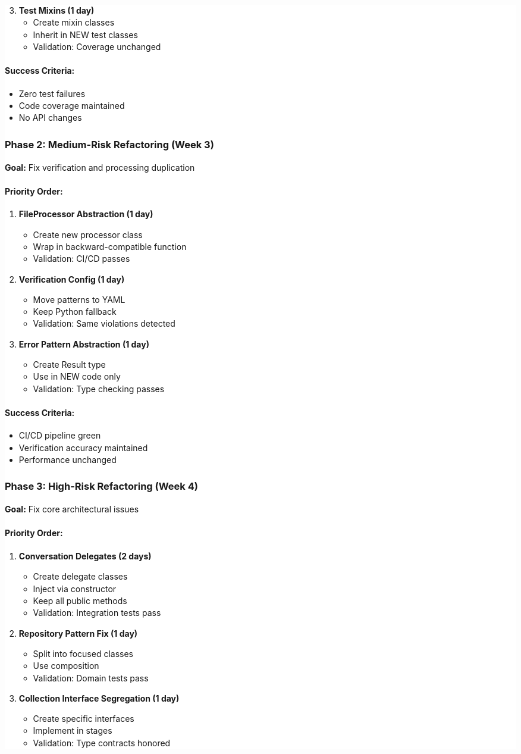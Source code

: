 3. **Test Mixins (1 day)**
   - Create mixin classes
   - Inherit in NEW test classes
   - Validation: Coverage unchanged

#### Success Criteria:
- Zero test failures
- Code coverage maintained
- No API changes

### Phase 2: Medium-Risk Refactoring (Week 3)
**Goal:** Fix verification and processing duplication

#### Priority Order:
1. **FileProcessor Abstraction (1 day)**
   - Create new processor class
   - Wrap in backward-compatible function
   - Validation: CI/CD passes

2. **Verification Config (1 day)**
   - Move patterns to YAML
   - Keep Python fallback
   - Validation: Same violations detected

3. **Error Pattern Abstraction (1 day)**
   - Create Result type
   - Use in NEW code only
   - Validation: Type checking passes

#### Success Criteria:
- CI/CD pipeline green
- Verification accuracy maintained
- Performance unchanged

### Phase 3: High-Risk Refactoring (Week 4)
**Goal:** Fix core architectural issues

#### Priority Order:
1. **Conversation Delegates (2 days)**
   - Create delegate classes
   - Inject via constructor
   - Keep all public methods
   - Validation: Integration tests pass

2. **Repository Pattern Fix (1 day)**
   - Split into focused classes
   - Use composition
   - Validation: Domain tests pass

3. **Collection Interface Segregation (1 day)**
   - Create specific interfaces
   - Implement in stages
   - Validation: Type contracts honored
